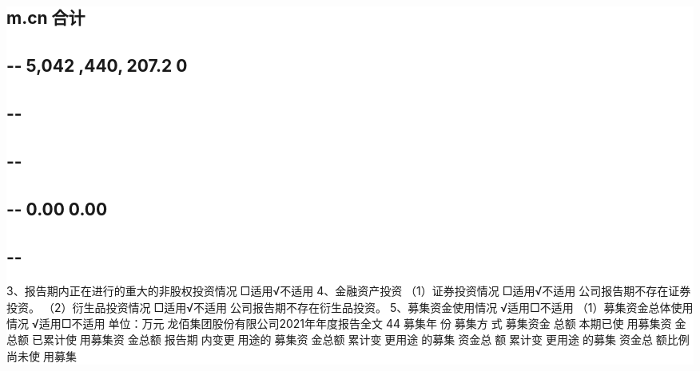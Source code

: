 m.cn
合计
--
--
5,042
,440,
207.2
0
--
--
--
--
--
--
0.00
0.00
--
--
--
3、报告期内正在进行的重大的非股权投资情况
□适用√不适用
4、金融资产投资
（1）证券投资情况
□适用√不适用
公司报告期不存在证券投资。
（2）衍生品投资情况
□适用√不适用
公司报告期不存在衍生品投资。
5、募集资金使用情况
√适用□不适用
（1）募集资金总体使用情况
√适用□不适用
单位：万元
龙佰集团股份有限公司2021年年度报告全文
44
募集年
份
募集方
式
募集资金
总额
本期已使
用募集资
金总额
已累计使
用募集资
金总额
报告期
内变更
用途的
募集资
金总额
累计变
更用途
的募集
资金总
额
累计变
更用途
的募集
资金总
额比例
尚未使
用募集